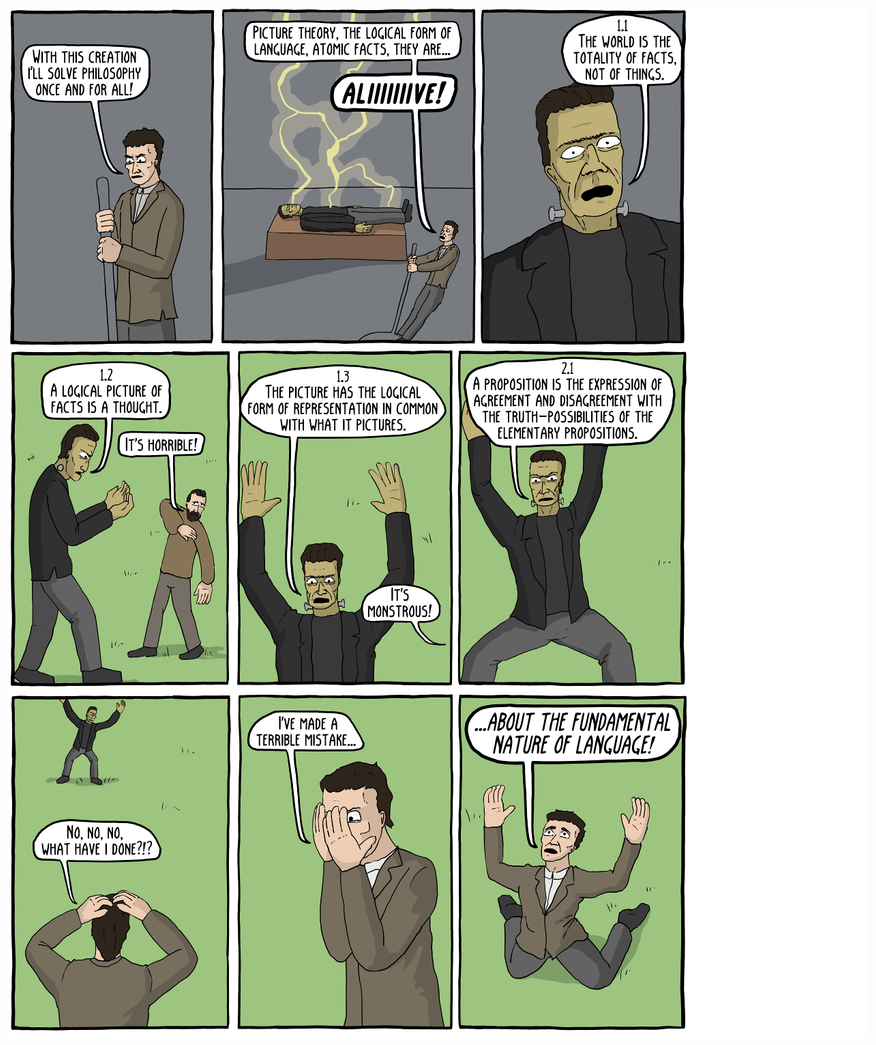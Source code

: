 [![Wittgenstein's Monster](external-assets/static.existentialcomics.com/comics/wittgensteinsMonster1.png)](https://existentialcomics.com/comic/117)